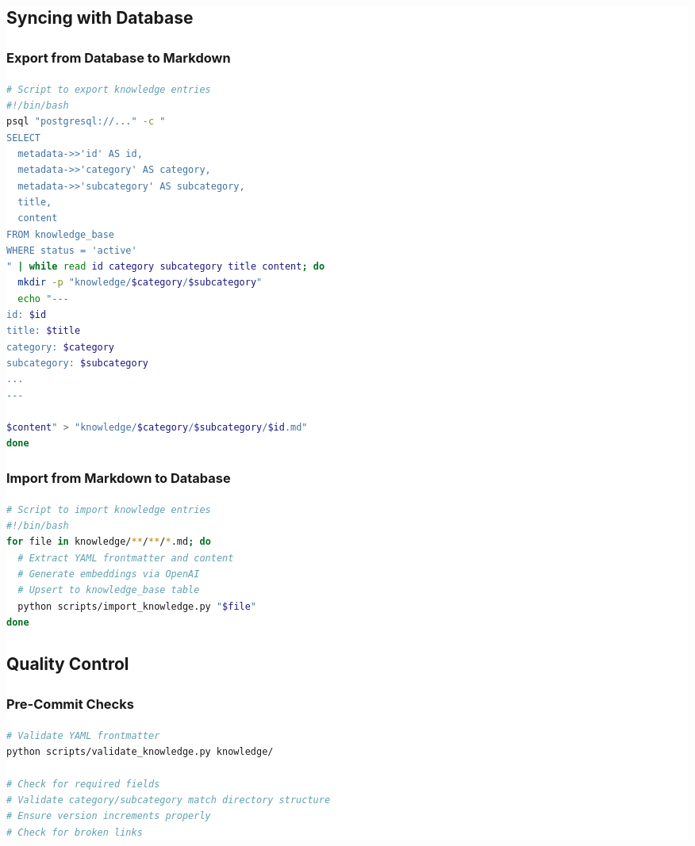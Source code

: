 ## Syncing with Database

### Export from Database to Markdown

```bash
# Script to export knowledge entries
#!/bin/bash
psql "postgresql://..." -c "
SELECT
  metadata->>'id' AS id,
  metadata->>'category' AS category,
  metadata->>'subcategory' AS subcategory,
  title,
  content
FROM knowledge_base
WHERE status = 'active'
" | while read id category subcategory title content; do
  mkdir -p "knowledge/$category/$subcategory"
  echo "---
id: $id
title: $title
category: $category
subcategory: $subcategory
...
---

$content" > "knowledge/$category/$subcategory/$id.md"
done
```

### Import from Markdown to Database

```bash
# Script to import knowledge entries
#!/bin/bash
for file in knowledge/**/**/*.md; do
  # Extract YAML frontmatter and content
  # Generate embeddings via OpenAI
  # Upsert to knowledge_base table
  python scripts/import_knowledge.py "$file"
done
```

## Quality Control

### Pre-Commit Checks

```bash
# Validate YAML frontmatter
python scripts/validate_knowledge.py knowledge/

# Check for required fields
# Validate category/subcategory match directory structure
# Ensure version increments properly
# Check for broken links
```
